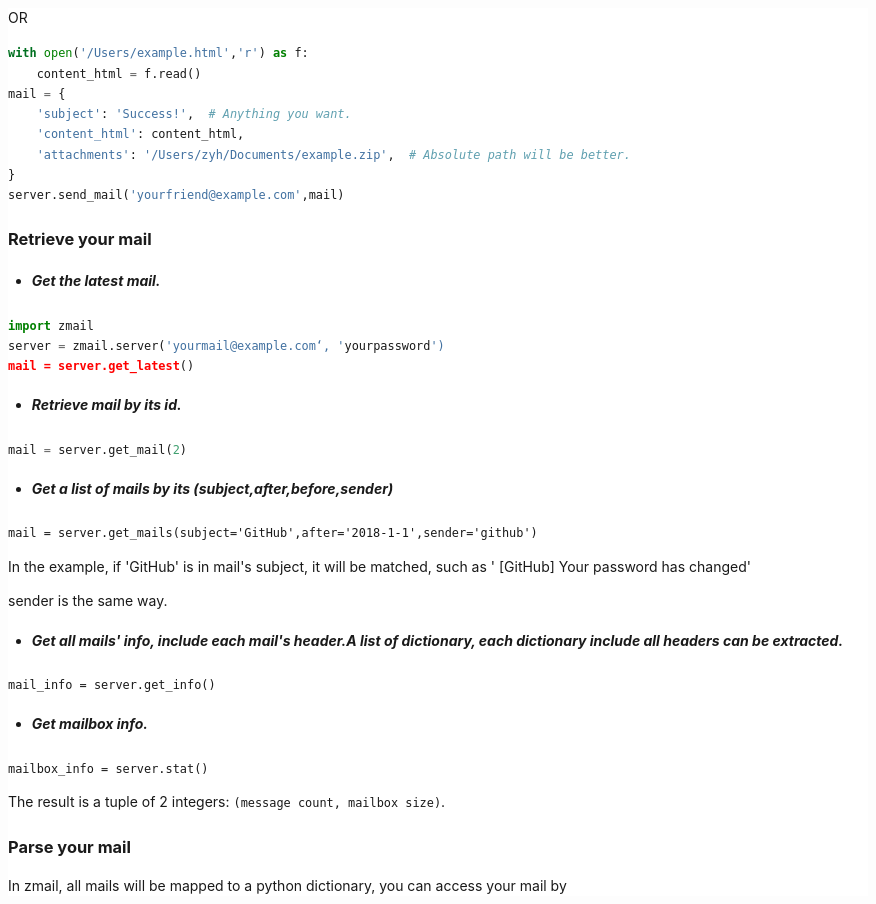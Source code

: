 OR

```python
with open('/Users/example.html','r') as f:
    content_html = f.read()
mail = {
    'subject': 'Success!',  # Anything you want.
    'content_html': content_html, 
    'attachments': '/Users/zyh/Documents/example.zip',  # Absolute path will be better.
}
server.send_mail('yourfriend@example.com',mail)
```



### Retrieve your mail

- ##### Get the latest mail.

```python
import zmail
server = zmail.server('yourmail@example.com‘, 'yourpassword')
mail = server.get_latest()
```

- ##### Retrieve mail by its id.

```python
mail = server.get_mail(2)
```

- ##### Get a list of mails by its (subject,after,before,sender)

```
mail = server.get_mails(subject='GitHub',after='2018-1-1',sender='github')
```

In the example, if 'GitHub' is in mail's subject, it will be matched, such as '  [GitHub] Your password has changed'

sender is the same way.

- ##### Get all mails' info, include each mail's header.A list of dictionary, each dictionary include all headers can be extracted.

```
mail_info = server.get_info()
```

- ##### Get mailbox info. 

```
mailbox_info = server.stat()
```

The result is a tuple of 2 integers: `(message count, mailbox size)`.

### Parse your mail

In zmail, all mails will be mapped to a python dictionary, you can access your mail by
